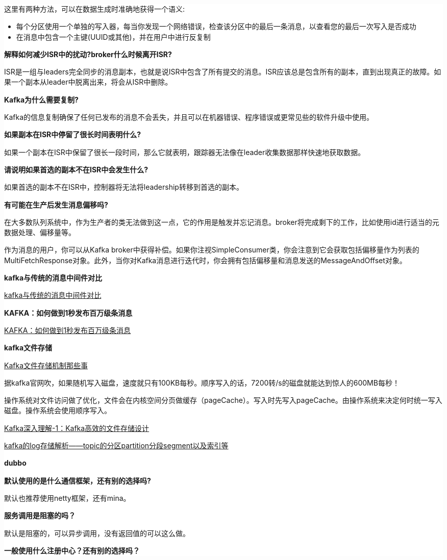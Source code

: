 这里有两种方法，可以在数据生成时准确地获得一个语义:

+ 每个分区使用一个单独的写入器，每当你发现一个网络错误，检查该分区中的最后一条消息，以查看您的最后一次写入是否成功
+ 在消息中包含一个主键(UUID或其他)，并在用户中进行反复制

**解释如何减少ISR中的扰动?broker什么时候离开ISR?**

ISR是一组与leaders完全同步的消息副本，也就是说ISR中包含了所有提交的消息。ISR应该总是包含所有的副本，直到出现真正的故障。如果一个副本从leader中脱离出来，将会从ISR中删除。

**Kafka为什么需要复制?**

Kafka的信息复制确保了任何已发布的消息不会丢失，并且可以在机器错误、程序错误或更常见些的软件升级中使用。

**如果副本在ISR中停留了很长时间表明什么?**

如果一个副本在ISR中保留了很长一段时间，那么它就表明，跟踪器无法像在leader收集数据那样快速地获取数据。

**请说明如果首选的副本不在ISR中会发生什么?**

如果首选的副本不在ISR中，控制器将无法将leadership转移到首选的副本。

**有可能在生产后发生消息偏移吗?**

在大多数队列系统中，作为生产者的类无法做到这一点，它的作用是触发并忘记消息。broker将完成剩下的工作，比如使用id进行适当的元数据处理、偏移量等。

作为消息的用户，你可以从Kafka broker中获得补偿。如果你注视SimpleConsumer类，你会注意到它会获取包括偏移量作为列表的MultiFetchResponse对象。此外，当你对Kafka消息进行迭代时，你会拥有包括偏移量和消息发送的MessageAndOffset对象。

**kafka与传统的消息中间件对比**

[kafka与传统的消息中间件对比](https://link.jianshu.com?t=http%3A%2F%2Fwww.cnblogs.com%2Fduanxz%2Fp%2F4610827.html)

**KAFKA：如何做到1秒发布百万级条消息**

[KAFKA：如何做到1秒发布百万级条消息](https://link.jianshu.com?t=https%3A%2F%2Fwww.2cto.com%2Fkf%2F201705%2F638958.html)

**kafka文件存储**

[Kafka文件存储机制那些事](https://link.jianshu.com?t=http%3A%2F%2Fblog.jobbole.com%2F89174%2F)

据kafka官网吹，如果随机写入磁盘，速度就只有100KB每秒。顺序写入的话，7200转/s的磁盘就能达到惊人的600MB每秒！

操作系统对文件访问做了优化，文件会在内核空间分页做缓存（pageCache）。写入时先写入pageCache。由操作系统来决定何时统一写入磁盘。操作系统会使用顺序写入。

[Kafka深入理解-1：Kafka高效的文件存储设计](https://link.jianshu.com?t=https%3A%2F%2Fwww.cnblogs.com%2Fchen-kh%2Fp%2F6095380.html)

[kafka的log存储解析——topic的分区partition分段segment以及索引等](https://link.jianshu.com?t=https%3A%2F%2Fwww.cnblogs.com%2Fdorothychai%2Fp%2F6181058.html)

**dubbo**

**默认使用的是什么通信框架，还有别的选择吗?**

默认也推荐使用netty框架，还有mina。

**服务调用是阻塞的吗？**

默认是阻塞的，可以异步调用，没有返回值的可以这么做。

**一般使用什么注册中心？还有别的选择吗？**
